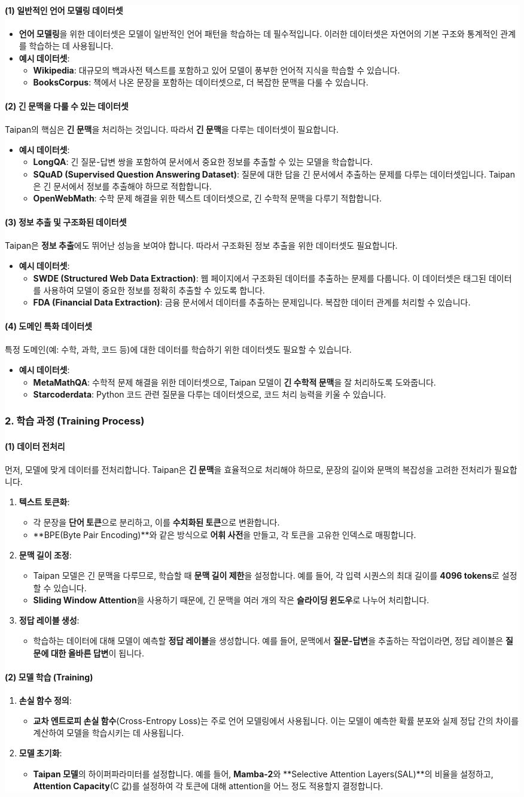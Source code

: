 #### **(1) 일반적인 언어 모델링 데이터셋**
- **언어 모델링**을 위한 데이터셋은 모델이 일반적인 언어 패턴을 학습하는 데 필수적입니다. 이러한 데이터셋은 자연어의 기본 구조와 통계적인 관계를 학습하는 데 사용됩니다.
- **예시 데이터셋**:
  - **Wikipedia**: 대규모의 백과사전 텍스트를 포함하고 있어 모델이 풍부한 언어적 지식을 학습할 수 있습니다.
  - **BooksCorpus**: 책에서 나온 문장을 포함하는 데이터셋으로, 더 복잡한 문맥을 다룰 수 있습니다.

#### **(2) 긴 문맥을 다룰 수 있는 데이터셋**
Taipan의 핵심은 **긴 문맥**을 처리하는 것입니다. 따라서 **긴 문맥**을 다루는 데이터셋이 필요합니다.
- **예시 데이터셋**:
  - **LongQA**: 긴 질문-답변 쌍을 포함하여 문서에서 중요한 정보를 추출할 수 있는 모델을 학습합니다.
  - **SQuAD (Supervised Question Answering Dataset)**: 질문에 대한 답을 긴 문서에서 추출하는 문제를 다루는 데이터셋입니다. Taipan은 긴 문서에서 정보를 추출해야 하므로 적합합니다.
  - **OpenWebMath**: 수학 문제 해결을 위한 텍스트 데이터셋으로, 긴 수학적 문맥을 다루기 적합합니다.

#### **(3) 정보 추출 및 구조화된 데이터셋**
Taipan은 **정보 추출**에도 뛰어난 성능을 보여야 합니다. 따라서 구조화된 정보 추출을 위한 데이터셋도 필요합니다.
- **예시 데이터셋**:
  - **SWDE (Structured Web Data Extraction)**: 웹 페이지에서 구조화된 데이터를 추출하는 문제를 다룹니다. 이 데이터셋은 태그된 데이터를 사용하여 모델이 중요한 정보를 정확히 추출할 수 있도록 합니다.
  - **FDA (Financial Data Extraction)**: 금융 문서에서 데이터를 추출하는 문제입니다. 복잡한 데이터 관계를 처리할 수 있습니다.

#### **(4) 도메인 특화 데이터셋**
특정 도메인(예: 수학, 과학, 코드 등)에 대한 데이터를 학습하기 위한 데이터셋도 필요할 수 있습니다.
- **예시 데이터셋**:
  - **MetaMathQA**: 수학적 문제 해결을 위한 데이터셋으로, Taipan 모델이 **긴 수학적 문맥**을 잘 처리하도록 도와줍니다.
  - **Starcoderdata**: Python 코드 관련 질문을 다루는 데이터셋으로, 코드 처리 능력을 키울 수 있습니다.

### 2. **학습 과정 (Training Process)**

#### **(1) 데이터 전처리**
먼저, 모델에 맞게 데이터를 전처리합니다. Taipan은 **긴 문맥**을 효율적으로 처리해야 하므로, 문장의 길이와 문맥의 복잡성을 고려한 전처리가 필요합니다.

1. **텍스트 토큰화**:
   - 각 문장을 **단어 토큰**으로 분리하고, 이를 **수치화된 토큰**으로 변환합니다.
   - **BPE(Byte Pair Encoding)**와 같은 방식으로 **어휘 사전**을 만들고, 각 토큰을 고유한 인덱스로 매핑합니다.

2. **문맥 길이 조정**:
   - Taipan 모델은 긴 문맥을 다루므로, 학습할 때 **문맥 길이 제한**을 설정합니다. 예를 들어, 각 입력 시퀀스의 최대 길이를 **4096 tokens**로 설정할 수 있습니다. 
   - **Sliding Window Attention**을 사용하기 때문에, 긴 문맥을 여러 개의 작은 **슬라이딩 윈도우**로 나누어 처리합니다.

3. **정답 레이블 생성**:
   - 학습하는 데이터에 대해 모델이 예측할 **정답 레이블**을 생성합니다. 예를 들어, 문맥에서 **질문-답변**을 추출하는 작업이라면, 정답 레이블은 **질문에 대한 올바른 답변**이 됩니다.

#### **(2) 모델 학습 (Training)**

1. **손실 함수 정의**:
   - **교차 엔트로피 손실 함수**(Cross-Entropy Loss)는 주로 언어 모델링에서 사용됩니다. 이는 모델이 예측한 확률 분포와 실제 정답 간의 차이를 계산하여 모델을 학습시키는 데 사용됩니다.

2. **모델 초기화**:
   - **Taipan 모델**의 하이퍼파라미터를 설정합니다. 예를 들어, **Mamba-2**와 **Selective Attention Layers(SAL)**의 비율을 설정하고, **Attention Capacity**(C 값)를 설정하여 각 토큰에 대해 attention을 어느 정도 적용할지 결정합니다.

